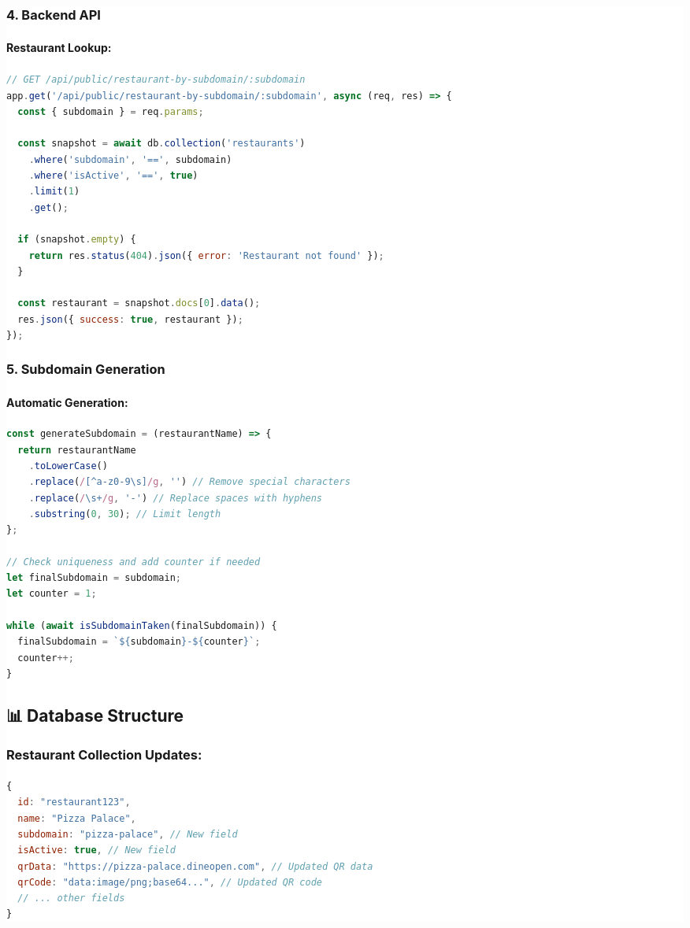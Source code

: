 ### **4. Backend API**

#### **Restaurant Lookup:**
```javascript
// GET /api/public/restaurant-by-subdomain/:subdomain
app.get('/api/public/restaurant-by-subdomain/:subdomain', async (req, res) => {
  const { subdomain } = req.params;
  
  const snapshot = await db.collection('restaurants')
    .where('subdomain', '==', subdomain)
    .where('isActive', '==', true)
    .limit(1)
    .get();
    
  if (snapshot.empty) {
    return res.status(404).json({ error: 'Restaurant not found' });
  }
  
  const restaurant = snapshot.docs[0].data();
  res.json({ success: true, restaurant });
});
```

### **5. Subdomain Generation**

#### **Automatic Generation:**
```javascript
const generateSubdomain = (restaurantName) => {
  return restaurantName
    .toLowerCase()
    .replace(/[^a-z0-9\s]/g, '') // Remove special characters
    .replace(/\s+/g, '-') // Replace spaces with hyphens
    .substring(0, 30); // Limit length
};

// Check uniqueness and add counter if needed
let finalSubdomain = subdomain;
let counter = 1;

while (await isSubdomainTaken(finalSubdomain)) {
  finalSubdomain = `${subdomain}-${counter}`;
  counter++;
}
```

## 📊 Database Structure

### **Restaurant Collection Updates:**
```javascript
{
  id: "restaurant123",
  name: "Pizza Palace",
  subdomain: "pizza-palace", // New field
  isActive: true, // New field
  qrData: "https://pizza-palace.dineopen.com", // Updated QR data
  qrCode: "data:image/png;base64...", // Updated QR code
  // ... other fields
}
```
